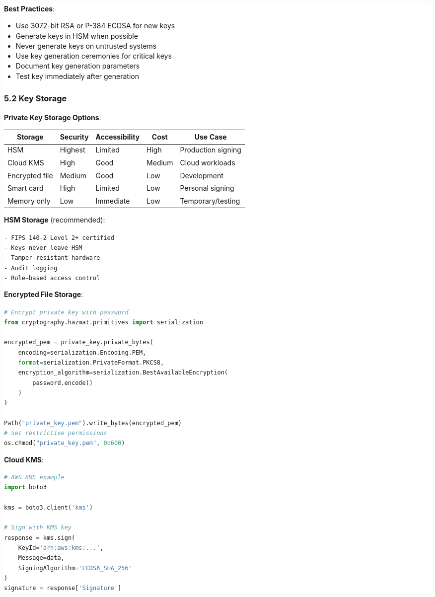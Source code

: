 **Best Practices**:
- Use 3072-bit RSA or P-384 ECDSA for new keys
- Generate keys in HSM when possible
- Never generate keys on untrusted systems
- Use key generation ceremonies for critical keys
- Document key generation parameters
- Test key immediately after generation

### 5.2 Key Storage

**Private Key Storage Options**:

| Storage | Security | Accessibility | Cost | Use Case |
|---------|----------|---------------|------|----------|
| HSM | Highest | Limited | High | Production signing |
| Cloud KMS | High | Good | Medium | Cloud workloads |
| Encrypted file | Medium | Good | Low | Development |
| Smart card | High | Limited | Low | Personal signing |
| Memory only | Low | Immediate | Low | Temporary/testing |

**HSM Storage** (recommended):
```
- FIPS 140-2 Level 2+ certified
- Keys never leave HSM
- Tamper-resistant hardware
- Audit logging
- Role-based access control
```

**Encrypted File Storage**:
```python
# Encrypt private key with password
from cryptography.hazmat.primitives import serialization

encrypted_pem = private_key.private_bytes(
    encoding=serialization.Encoding.PEM,
    format=serialization.PrivateFormat.PKCS8,
    encryption_algorithm=serialization.BestAvailableEncryption(
        password.encode()
    )
)

Path("private_key.pem").write_bytes(encrypted_pem)
# Set restrictive permissions
os.chmod("private_key.pem", 0o600)
```

**Cloud KMS**:
```python
# AWS KMS example
import boto3

kms = boto3.client('kms')

# Sign with KMS key
response = kms.sign(
    KeyId='arn:aws:kms:...',
    Message=data,
    SigningAlgorithm='ECDSA_SHA_256'
)
signature = response['Signature']
```
